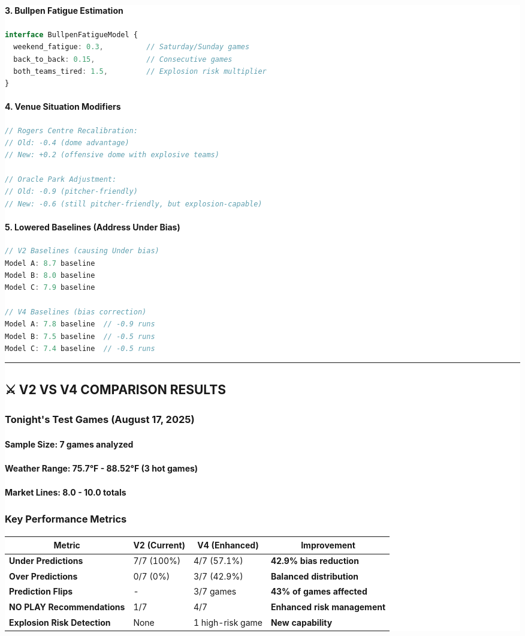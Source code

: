 #### **3. Bullpen Fatigue Estimation**
```typescript
interface BullpenFatigueModel {
  weekend_fatigue: 0.3,          // Saturday/Sunday games
  back_to_back: 0.15,            // Consecutive games
  both_teams_tired: 1.5,         // Explosion risk multiplier
}
```

#### **4. Venue Situation Modifiers**
```typescript
// Rogers Centre Recalibration:
// Old: -0.4 (dome advantage)
// New: +0.2 (offensive dome with explosive teams)

// Oracle Park Adjustment:  
// Old: -0.9 (pitcher-friendly)
// New: -0.6 (still pitcher-friendly, but explosion-capable)
```

#### **5. Lowered Baselines (Address Under Bias)**
```typescript
// V2 Baselines (causing Under bias)
Model A: 8.7 baseline
Model B: 8.0 baseline  
Model C: 7.9 baseline

// V4 Baselines (bias correction)
Model A: 7.8 baseline  // -0.9 runs
Model B: 7.5 baseline  // -0.5 runs
Model C: 7.4 baseline  // -0.5 runs
```

---

## ⚔️ **V2 VS V4 COMPARISON RESULTS**

### **Tonight's Test Games (August 17, 2025)**

#### **Sample Size**: 7 games analyzed
#### **Weather Range**: 75.7°F - 88.52°F (3 hot games)
#### **Market Lines**: 8.0 - 10.0 totals

### **Key Performance Metrics**

| Metric | V2 (Current) | V4 (Enhanced) | Improvement |
|--------|--------------|---------------|-------------|
| **Under Predictions** | 7/7 (100%) | 4/7 (57.1%) | **42.9% bias reduction** |
| **Over Predictions** | 0/7 (0%) | 3/7 (42.9%) | **Balanced distribution** |
| **Prediction Flips** | - | 3/7 games | **43% of games affected** |
| **NO PLAY Recommendations** | 1/7 | 4/7 | **Enhanced risk management** |
| **Explosion Risk Detection** | None | 1 high-risk game | **New capability** |
